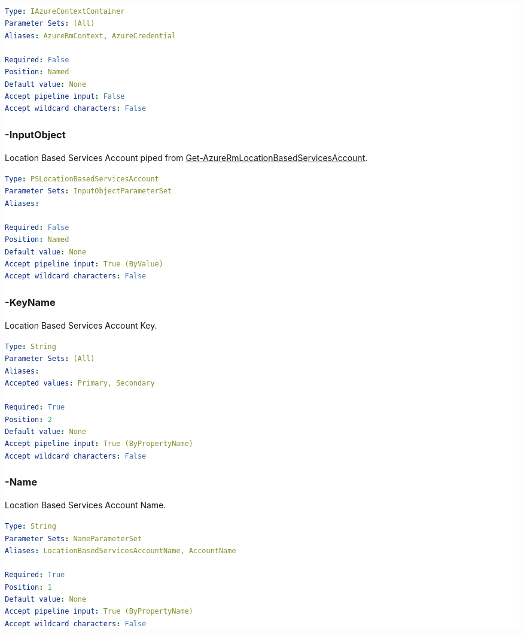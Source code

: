 ```yaml
Type: IAzureContextContainer
Parameter Sets: (All)
Aliases: AzureRmContext, AzureCredential

Required: False
Position: Named
Default value: None
Accept pipeline input: False
Accept wildcard characters: False
```

### -InputObject
Location Based Services Account piped from [Get-AzureRmLocationBasedServicesAccount](Get-AzureRmLocationBasedServicesAccount.md).

```yaml
Type: PSLocationBasedServicesAccount
Parameter Sets: InputObjectParameterSet
Aliases:

Required: False
Position: Named
Default value: None
Accept pipeline input: True (ByValue)
Accept wildcard characters: False
```

### -KeyName
Location Based Services Account Key.

```yaml
Type: String
Parameter Sets: (All)
Aliases:
Accepted values: Primary, Secondary

Required: True
Position: 2
Default value: None
Accept pipeline input: True (ByPropertyName)
Accept wildcard characters: False
```

### -Name
Location Based Services Account Name.

```yaml
Type: String
Parameter Sets: NameParameterSet
Aliases: LocationBasedServicesAccountName, AccountName

Required: True
Position: 1
Default value: None
Accept pipeline input: True (ByPropertyName)
Accept wildcard characters: False
```
